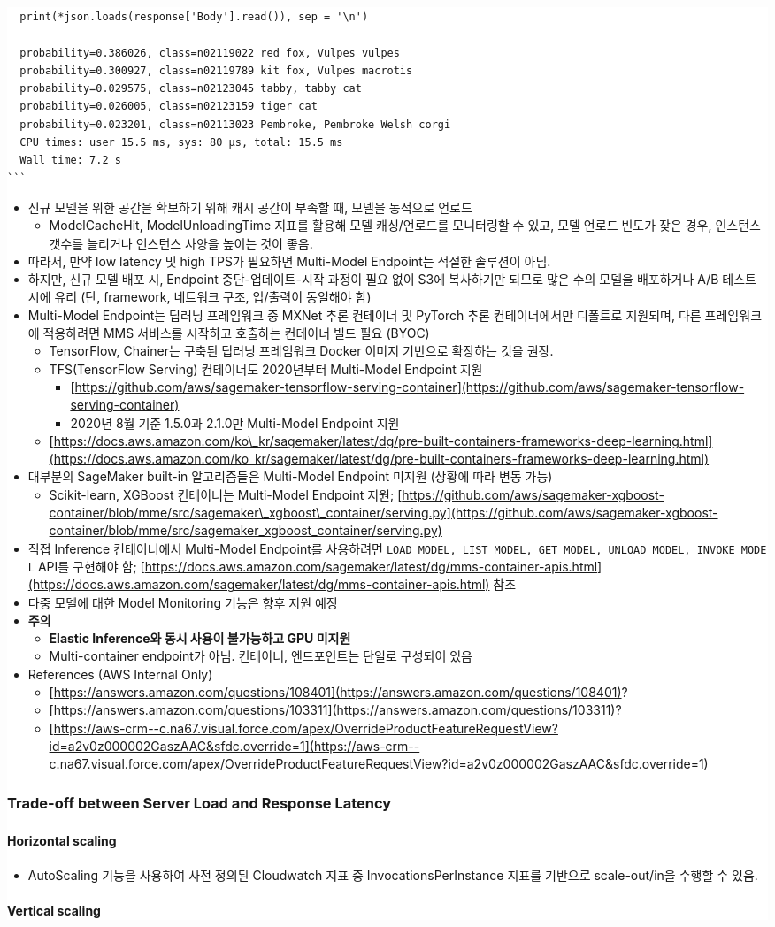       print(*json.loads(response['Body'].read()), sep = '\n')

      probability=0.386026, class=n02119022 red fox, Vulpes vulpes
      probability=0.300927, class=n02119789 kit fox, Vulpes macrotis
      probability=0.029575, class=n02123045 tabby, tabby cat
      probability=0.026005, class=n02123159 tiger cat
      probability=0.023201, class=n02113023 Pembroke, Pembroke Welsh corgi
      CPU times: user 15.5 ms, sys: 80 µs, total: 15.5 ms
      Wall time: 7.2 s
    ```

  * 신규 모델을 위한 공간을 확보하기 위해 캐시 공간이 부족할 때, 모델을 동적으로 언로드
    * ModelCacheHit, ModelUnloadingTime 지표를 활용해 모델 캐싱/언로드를 모니터링할 수 있고, 모델 언로드 빈도가 잦은 경우, 인스턴스 갯수를 늘리거나 인스턴스 사양을 높이는 것이 좋음.
  * 따라서, 만약 low latency 및 high TPS가 필요하면 Multi-Model Endpoint는 적절한 솔루션이 아님.
  * 하지만, 신규 모델 배포 시, Endpoint 중단-업데이트-시작 과정이 필요 없이 S3에 복사하기만 되므로 많은 수의 모델을 배포하거나 A/B 테스트 시에 유리 \(단, framework, 네트워크 구조, 입/출력이 동일해야 함\)
* Multi-Model Endpoint는 딥러닝 프레임워크 중 MXNet 추론 컨테이너 및 PyTorch 추론 컨테이너에서만 디폴트로 지원되며, 다른 프레임워크에 적용하려면 MMS 서비스를 시작하고 호출하는 컨테이너 빌드 필요 \(BYOC\)
  * TensorFlow, Chainer는 구축된 딥러닝 프레임워크 Docker 이미지 기반으로 확장하는 것을 권장.
  * TFS\(TensorFlow Serving\) 컨테이너도 2020년부터 Multi-Model Endpoint 지원
    * [https://github.com/aws/sagemaker-tensorflow-serving-container](https://github.com/aws/sagemaker-tensorflow-serving-container)
    * 2020년 8월 기준 1.5.0과 2.1.0만 Multi-Model Endpoint 지원
  * [https://docs.aws.amazon.com/ko\_kr/sagemaker/latest/dg/pre-built-containers-frameworks-deep-learning.html](https://docs.aws.amazon.com/ko_kr/sagemaker/latest/dg/pre-built-containers-frameworks-deep-learning.html)
* 대부분의 SageMaker built-in 알고리즘들은 Multi-Model Endpoint 미지원 \(상황에 따라 변동 가능\)
  * Scikit-learn, XGBoost 컨테이너는 Multi-Model Endpoint 지원; [https://github.com/aws/sagemaker-xgboost-container/blob/mme/src/sagemaker\_xgboost\_container/serving.py](https://github.com/aws/sagemaker-xgboost-container/blob/mme/src/sagemaker_xgboost_container/serving.py)
* 직접 Inference 컨테이너에서 Multi-Model Endpoint를 사용하려면 `LOAD MODEL, LIST MODEL, GET MODEL, UNLOAD MODEL, INVOKE MODEL` API를 구현해야 함; [https://docs.aws.amazon.com/sagemaker/latest/dg/mms-container-apis.html](https://docs.aws.amazon.com/sagemaker/latest/dg/mms-container-apis.html) 참조
* 다중 모델에 대한 Model Monitoring 기능은 향후 지원 예정
* **주의**
  * **Elastic Inference와 동시 사용이 불가능하고 GPU 미지원**
  * Multi-container endpoint가 아님. 컨테이너, 엔드포인트는 단일로 구성되어 있음
* References \(AWS Internal Only\)
  * [https://answers.amazon.com/questions/108401](https://answers.amazon.com/questions/108401)?
  * [https://answers.amazon.com/questions/103311](https://answers.amazon.com/questions/103311)?
  * [https://aws-crm--c.na67.visual.force.com/apex/OverrideProductFeatureRequestView?id=a2v0z000002GaszAAC&sfdc.override=1](https://aws-crm--c.na67.visual.force.com/apex/OverrideProductFeatureRequestView?id=a2v0z000002GaszAAC&sfdc.override=1)

### Trade-off between Server Load and Response Latency

#### Horizontal scaling

* AutoScaling 기능을 사용하여 사전 정의된 Cloudwatch 지표 중 InvocationsPerInstance 지표를 기반으로 scale-out/in을 수행할 수 있음.

#### Vertical scaling
